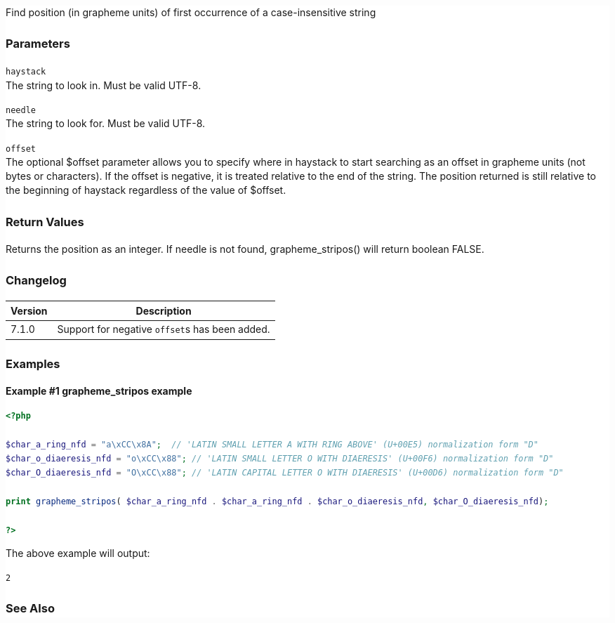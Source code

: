 Find position (in grapheme units) of first occurrence of a
case-insensitive string

### Parameters

`haystack`  
The string to look in. Must be valid UTF-8.

`needle`  
The string to look for. Must be valid UTF-8.

`offset`  
The optional $offset parameter allows you to specify where in haystack
to start searching as an offset in grapheme units (not bytes or
characters). If the offset is negative, it is treated relative to the
end of the string. The position returned is still relative to the
beginning of haystack regardless of the value of $offset.

### Return Values

Returns the position as an integer. If needle is not found,
grapheme\_stripos() will return boolean FALSE.

### Changelog

| Version | Description                                    |
|---------|------------------------------------------------|
| 7.1.0   | Support for negative `offset`s has been added. |

### Examples

**Example \#1 <span class="function">grapheme\_stripos</span> example**

``` php
<?php

$char_a_ring_nfd = "a\xCC\x8A";  // 'LATIN SMALL LETTER A WITH RING ABOVE' (U+00E5) normalization form "D"
$char_o_diaeresis_nfd = "o\xCC\x88"; // 'LATIN SMALL LETTER O WITH DIAERESIS' (U+00F6) normalization form "D"
$char_O_diaeresis_nfd = "O\xCC\x88"; // 'LATIN CAPITAL LETTER O WITH DIAERESIS' (U+00D6) normalization form "D"

print grapheme_stripos( $char_a_ring_nfd . $char_a_ring_nfd . $char_o_diaeresis_nfd, $char_O_diaeresis_nfd);

?>
```

The above example will output:

    2

### See Also
